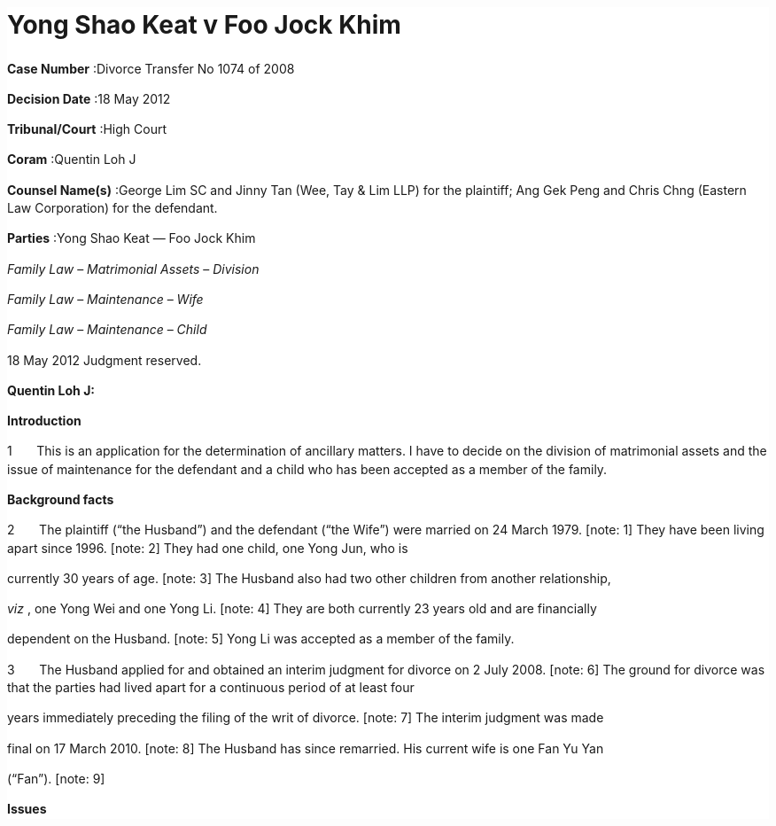 # Yong Shao Keat v Foo Jock Khim 



**Case Number** :Divorce Transfer No 1074 of 2008 

**Decision Date** :18 May 2012 

**Tribunal/Court** :High Court 

**Coram** :Quentin Loh J 

**Counsel Name(s)** :George Lim SC and Jinny Tan (Wee, Tay & Lim LLP) for the plaintiff; Ang Gek Peng and Chris Chng (Eastern Law Corporation) for the defendant. 

**Parties** :Yong Shao Keat — Foo Jock Khim 

_Family Law_ – _Matrimonial Assets_ – _Division_ 

_Family Law_ – _Maintenance_ – _Wife_ 

_Family Law_ – _Maintenance_ – _Child_ 

18 May 2012 Judgment reserved. 

**Quentin Loh J:** 

**Introduction** 

1       This is an application for the determination of ancillary matters. I have to decide on the division of matrimonial assets and the issue of maintenance for the defendant and a child who has been accepted as a member of the family. 

**Background facts** 

2       The plaintiff (“the Husband”) and the defendant (“the Wife”) were married on 24 March 1979. [note: 1] They have been living apart since 1996. [note: 2] They had one child, one Yong Jun, who is 

currently 30 years of age. [note: 3] The Husband also had two other children from another relationship, 

_viz_ , one Yong Wei and one Yong Li. [note: 4] They are both currently 23 years old and are financially 

dependent on the Husband. [note: 5] Yong Li was accepted as a member of the family. 

3       The Husband applied for and obtained an interim judgment for divorce on 2 July 2008. [note: 6] The ground for divorce was that the parties had lived apart for a continuous period of at least four 

years immediately preceding the filing of the writ of divorce. [note: 7] The interim judgment was made 

final on 17 March 2010. [note: 8] The Husband has since remarried. His current wife is one Fan Yu Yan 

(“Fan”). [note: 9] 

**Issues** 
